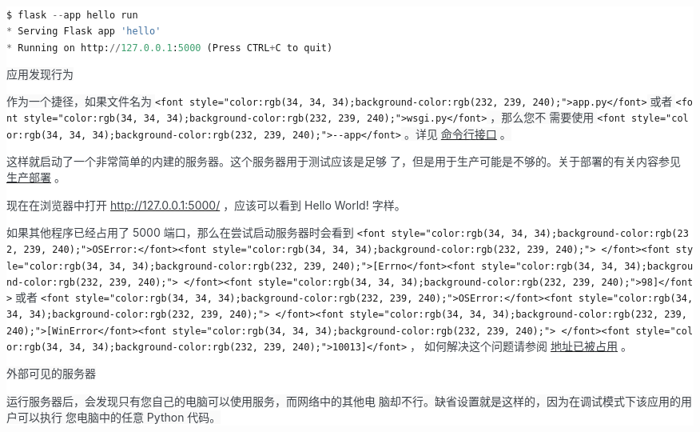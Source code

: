 ```python
$ flask --app hello run
* Serving Flask app 'hello'
* Running on http://127.0.0.1:5000 (Press CTRL+C to quit)
```

<font style="color:rgb(62, 67, 73);background-color:rgb(250, 250, 250);">应用发现行为</font>

<font style="color:rgb(62, 67, 73);background-color:rgb(250, 250, 250);">作为一个捷径，如果文件名为</font><font style="color:rgb(62, 67, 73);background-color:rgb(250, 250, 250);"> </font>`<font style="color:rgb(34, 34, 34);background-color:rgb(232, 239, 240);">app.py</font>`<font style="color:rgb(62, 67, 73);background-color:rgb(250, 250, 250);"> </font><font style="color:rgb(62, 67, 73);background-color:rgb(250, 250, 250);">或者</font><font style="color:rgb(62, 67, 73);background-color:rgb(250, 250, 250);"> </font>`<font style="color:rgb(34, 34, 34);background-color:rgb(232, 239, 240);">wsgi.py</font>`<font style="color:rgb(62, 67, 73);background-color:rgb(250, 250, 250);"> </font><font style="color:rgb(62, 67, 73);background-color:rgb(250, 250, 250);">，那么您不 需要使用</font><font style="color:rgb(62, 67, 73);background-color:rgb(250, 250, 250);"> </font>`<font style="color:rgb(34, 34, 34);background-color:rgb(232, 239, 240);">--app</font>`<font style="color:rgb(62, 67, 73);background-color:rgb(250, 250, 250);"> </font><font style="color:rgb(62, 67, 73);background-color:rgb(250, 250, 250);">。详见</font><font style="color:rgb(62, 67, 73);background-color:rgb(250, 250, 250);"> </font>[<font style="color:rgb(62, 67, 73);background-color:rgb(250, 250, 250);">命令行接口</font>](https://dormousehole.readthedocs.io/en/2.3.2/cli.html)<font style="color:rgb(62, 67, 73);background-color:rgb(250, 250, 250);"> </font><font style="color:rgb(62, 67, 73);background-color:rgb(250, 250, 250);">。</font>

<font style="color:rgb(62, 67, 73);">这样就启动了一个非常简单的内建的服务器。这个服务器用于测试应该是足够 了，但是用于生产可能是不够的。关于部署的有关内容参见</font><font style="color:rgb(62, 67, 73);"> </font>[<font style="color:rgb(62, 67, 73);">生产部署</font>](https://dormousehole.readthedocs.io/en/2.3.2/deploying/index.html)<font style="color:rgb(62, 67, 73);"> </font><font style="color:rgb(62, 67, 73);">。</font>

<font style="color:rgb(62, 67, 73);">现在在浏览器中打开</font><font style="color:rgb(62, 67, 73);"> </font>[<font style="color:rgb(62, 67, 73);">http://127.0.0.1:5000/</font>](http://127.0.0.1:5000/)<font style="color:rgb(62, 67, 73);"> </font><font style="color:rgb(62, 67, 73);">，应该可以看到 Hello World! 字样。</font>

<font style="color:rgb(62, 67, 73);">如果其他程序已经占用了 5000 端口，那么在尝试启动服务器时会看到</font><font style="color:rgb(62, 67, 73);"> </font>`<font style="color:rgb(34, 34, 34);background-color:rgb(232, 239, 240);">OSError:</font><font style="color:rgb(34, 34, 34);background-color:rgb(232, 239, 240);"> </font><font style="color:rgb(34, 34, 34);background-color:rgb(232, 239, 240);">[Errno</font><font style="color:rgb(34, 34, 34);background-color:rgb(232, 239, 240);"> </font><font style="color:rgb(34, 34, 34);background-color:rgb(232, 239, 240);">98]</font>`<font style="color:rgb(62, 67, 73);"> </font><font style="color:rgb(62, 67, 73);">或者</font><font style="color:rgb(62, 67, 73);"> </font>`<font style="color:rgb(34, 34, 34);background-color:rgb(232, 239, 240);">OSError:</font><font style="color:rgb(34, 34, 34);background-color:rgb(232, 239, 240);"> </font><font style="color:rgb(34, 34, 34);background-color:rgb(232, 239, 240);">[WinError</font><font style="color:rgb(34, 34, 34);background-color:rgb(232, 239, 240);"> </font><font style="color:rgb(34, 34, 34);background-color:rgb(232, 239, 240);">10013]</font>`<font style="color:rgb(62, 67, 73);"> </font><font style="color:rgb(62, 67, 73);">， 如何解决这个问题请参阅</font><font style="color:rgb(62, 67, 73);"> </font>[<font style="color:rgb(62, 67, 73);">地址已被占用</font>](https://dormousehole.readthedocs.io/en/2.3.2/server.html#address-already-in-use)<font style="color:rgb(62, 67, 73);"> </font><font style="color:rgb(62, 67, 73);">。</font>

<font style="color:rgb(62, 67, 73);background-color:rgb(250, 250, 250);">外部可见的服务器</font>

<font style="color:rgb(62, 67, 73);background-color:rgb(250, 250, 250);">运行服务器后，会发现只有您自己的电脑可以使用服务，而网络中的其他电 脑却不行。缺省设置就是这样的，因为在调试模式下该应用的用户可以执行 您电脑中的任意 Python 代码。</font>
